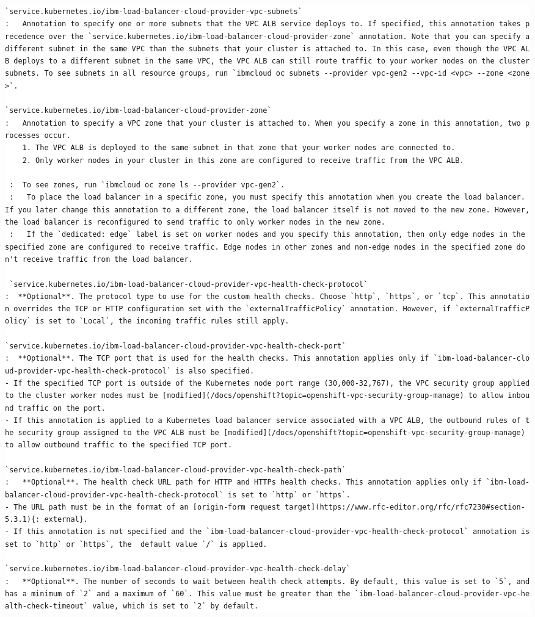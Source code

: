    `service.kubernetes.io/ibm-load-balancer-cloud-provider-vpc-subnets`
    :   Annotation to specify one or more subnets that the VPC ALB service deploys to. If specified, this annotation takes precedence over the `service.kubernetes.io/ibm-load-balancer-cloud-provider-zone` annotation. Note that you can specify a different subnet in the same VPC than the subnets that your cluster is attached to. In this case, even though the VPC ALB deploys to a different subnet in the same VPC, the VPC ALB can still route traffic to your worker nodes on the cluster subnets. To see subnets in all resource groups, run `ibmcloud oc subnets --provider vpc-gen2 --vpc-id <vpc> --zone <zone>`.

    `service.kubernetes.io/ibm-load-balancer-cloud-provider-zone`
    :   Annotation to specify a VPC zone that your cluster is attached to. When you specify a zone in this annotation, two processes occur.
        1. The VPC ALB is deployed to the same subnet in that zone that your worker nodes are connected to.
        2. Only worker nodes in your cluster in this zone are configured to receive traffic from the VPC ALB.
        
     :  To see zones, run `ibmcloud oc zone ls --provider vpc-gen2`.
     :   To place the load balancer in a specific zone, you must specify this annotation when you create the load balancer. If you later change this annotation to a different zone, the load balancer itself is not moved to the new zone. However, the load balancer is reconfigured to send traffic to only worker nodes in the new zone.
     :   If the `dedicated: edge` label is set on worker nodes and you specify this annotation, then only edge nodes in the specified zone are configured to receive traffic. Edge nodes in other zones and non-edge nodes in the specified zone don't receive traffic from the load balancer.

     `service.kubernetes.io/ibm-load-balancer-cloud-provider-vpc-health-check-protocol`
    :  **Optional**. The protocol type to use for the custom health checks. Choose `http`, `https`, or `tcp`. This annotation overrides the TCP or HTTP configuration set with the `externalTrafficPolicy` annotation. However, if `externalTrafficPolicy` is set to `Local`, the incoming traffic rules still apply.

    `service.kubernetes.io/ibm-load-balancer-cloud-provider-vpc-health-check-port`
    :  **Optional**. The TCP port that is used for the health checks. This annotation applies only if `ibm-load-balancer-cloud-provider-vpc-health-check-protocol` is also specified. 
    - If the specified TCP port is outside of the Kubernetes node port range (30,000-32,767), the VPC security group applied to the cluster worker nodes must be [modified](/docs/openshift?topic=openshift-vpc-security-group-manage) to allow inbound traffic on the port. 
    - If this annotation is applied to a Kubernetes load balancer service associated with a VPC ALB, the outbound rules of the security group assigned to the VPC ALB must be [modified](/docs/openshift?topic=openshift-vpc-security-group-manage) to allow outbound traffic to the specified TCP port. 

    `service.kubernetes.io/ibm-load-balancer-cloud-provider-vpc-health-check-path`
    :   **Optional**. The health check URL path for HTTP and HTTPs health checks. This annotation applies only if `ibm-load-balancer-cloud-provider-vpc-health-check-protocol` is set to `http` or `https`.
    - The URL path must be in the format of an [origin-form request target](https://www.rfc-editor.org/rfc/rfc7230#section-5.3.1){: external}.
    - If this annotation is not specified and the `ibm-load-balancer-cloud-provider-vpc-health-check-protocol` annotation is set to `http` or `https`, the  default value `/` is applied.

    `service.kubernetes.io/ibm-load-balancer-cloud-provider-vpc-health-check-delay`
    :   **Optional**. The number of seconds to wait between health check attempts. By default, this value is set to `5`, and has a minimum of `2` and a maximum of `60`. This value must be greater than the `ibm-load-balancer-cloud-provider-vpc-health-check-timeout` value, which is set to `2` by default. 
